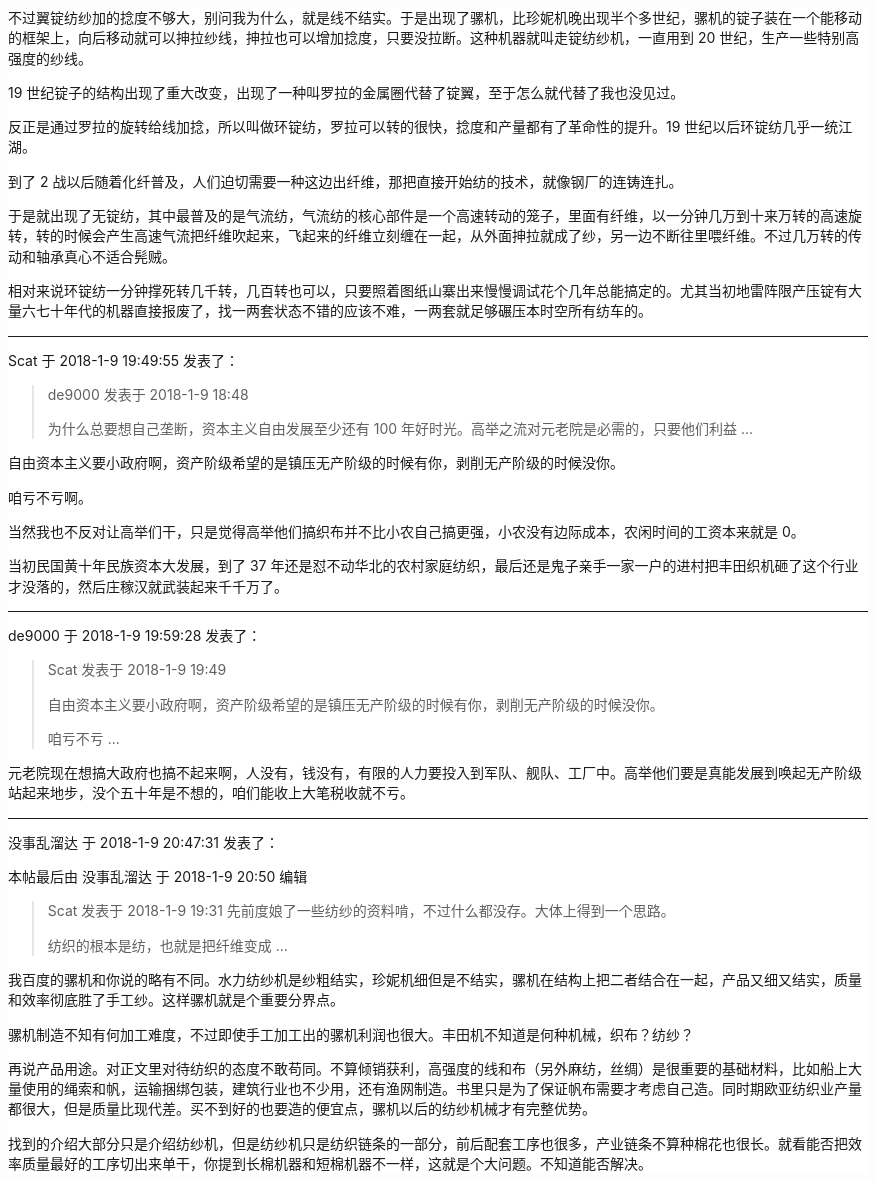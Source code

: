 不过翼锭纺纱加的捻度不够大，别问我为什么，就是线不结实。于是出现了骡机，比珍妮机晚出现半个多世纪，骡机的锭子装在一个能移动的框架上，向后移动就可以抻拉纱线，抻拉也可以增加捻度，只要没拉断。这种机器就叫走锭纺纱机，一直用到 20 世纪，生产一些特别高强度的纱线。

19 世纪锭子的结构出现了重大改变，出现了一种叫罗拉的金属圈代替了锭翼，至于怎么就代替了我也没见过。

反正是通过罗拉的旋转给线加捻，所以叫做环锭纺，罗拉可以转的很快，捻度和产量都有了革命性的提升。19 世纪以后环锭纺几乎一统江湖。

到了 2 战以后随着化纤普及，人们迫切需要一种这边出纤维，那把直接开始纺的技术，就像钢厂的连铸连扎。

于是就出现了无锭纺，其中最普及的是气流纺，气流纺的核心部件是一个高速转动的笼子，里面有纤维，以一分钟几万到十来万转的高速旋转，转的时候会产生高速气流把纤维吹起来，飞起来的纤维立刻缠在一起，从外面抻拉就成了纱，另一边不断往里喂纤维。不过几万转的传动和轴承真心不适合髡贼。

相对来说环锭纺一分钟撑死转几千转，几百转也可以，只要照着图纸山寨出来慢慢调试花个几年总能搞定的。尤其当初地雷阵限产压锭有大量六七十年代的机器直接报废了，找一两套状态不错的应该不难，一两套就足够碾压本时空所有纺车的。

---

Scat 于 2018-1-9 19:49:55 发表了：

> de9000 发表于 2018-1-9 18:48
>
> 为什么总要想自己垄断，资本主义自由发展至少还有 100 年好时光。高举之流对元老院是必需的，只要他们利益 ...

自由资本主义要小政府啊，资产阶级希望的是镇压无产阶级的时候有你，剥削无产阶级的时候没你。

咱亏不亏啊。

当然我也不反对让高举们干，只是觉得高举他们搞织布并不比小农自己搞更强，小农没有边际成本，农闲时间的工资本来就是 0。

当初民国黄十年民族资本大发展，到了 37 年还是怼不动华北的农村家庭纺织，最后还是鬼子亲手一家一户的进村把丰田织机砸了这个行业才没落的，然后庄稼汉就武装起来千千万了。

---

de9000 于 2018-1-9 19:59:28 发表了：

> Scat 发表于 2018-1-9 19:49
>
> 自由资本主义要小政府啊，资产阶级希望的是镇压无产阶级的时候有你，剥削无产阶级的时候没你。
>
> 咱亏不亏 ...

元老院现在想搞大政府也搞不起来啊，人没有，钱没有，有限的人力要投入到军队、舰队、工厂中。高举他们要是真能发展到唤起无产阶级站起来地步，没个五十年是不想的，咱们能收上大笔税收就不亏。

---

没事乱溜达 于 2018-1-9 20:47:31 发表了：

本帖最后由 没事乱溜达 于 2018-1-9 20:50 编辑

> Scat 发表于 2018-1-9 19:31 先前度娘了一些纺纱的资料啃，不过什么都没存。大体上得到一个思路。
>
> 纺织的根本是纺，也就是把纤维变成 ...

我百度的骡机和你说的略有不同。水力纺纱机是纱粗结实，珍妮机细但是不结实，骡机在结构上把二者结合在一起，产品又细又结实，质量和效率彻底胜了手工纱。这样骡机就是个重要分界点。

骡机制造不知有何加工难度，不过即使手工加工出的骡机利润也很大。丰田机不知道是何种机械，织布？纺纱？

再说产品用途。对正文里对待纺织的态度不敢苟同。不算倾销获利，高强度的线和布（另外麻纺，丝绸）是很重要的基础材料，比如船上大量使用的绳索和帆，运输捆绑包装，建筑行业也不少用，还有渔网制造。书里只是为了保证帆布需要才考虑自己造。同时期欧亚纺织业产量都很大，但是质量比现代差。买不到好的也要造的便宜点，骡机以后的纺纱机械才有完整优势。

找到的介绍大部分只是介绍纺纱机，但是纺纱机只是纺织链条的一部分，前后配套工序也很多，产业链条不算种棉花也很长。就看能否把效率质量最好的工序切出来单干，你提到长棉机器和短棉机器不一样，这就是个大问题。不知道能否解决。
